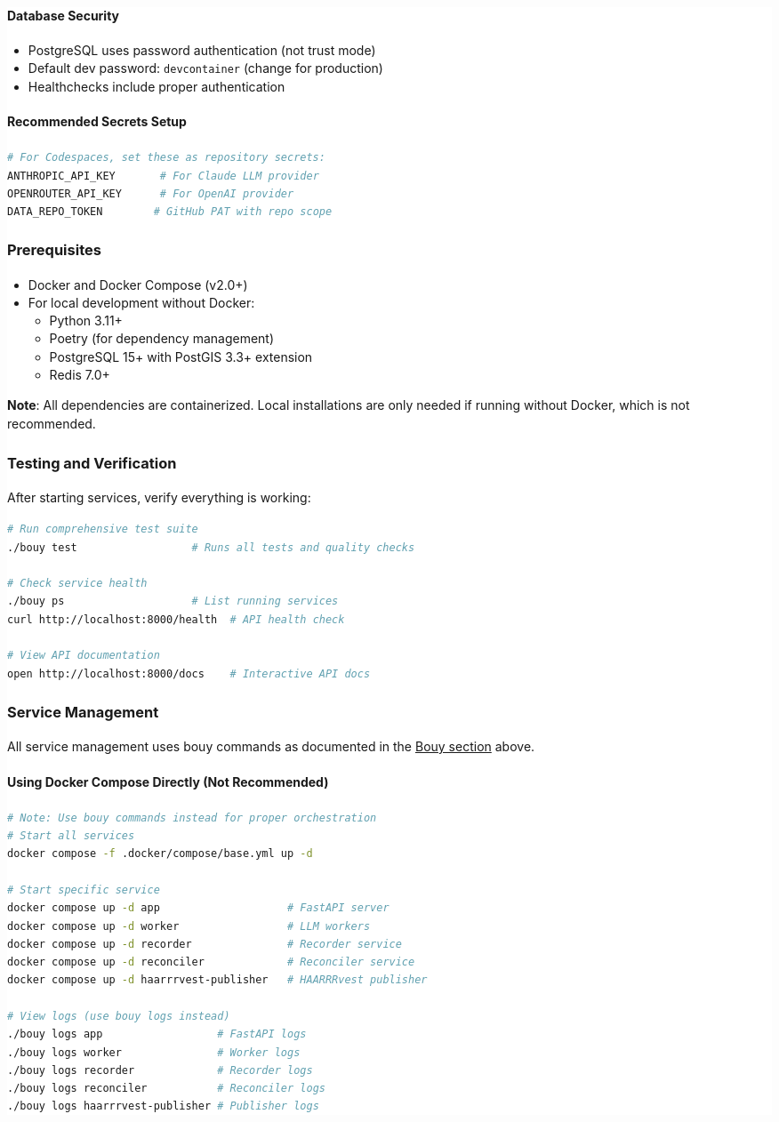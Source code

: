 #### Database Security
- PostgreSQL uses password authentication (not trust mode)
- Default dev password: `devcontainer` (change for production)
- Healthchecks include proper authentication

#### Recommended Secrets Setup
```bash
# For Codespaces, set these as repository secrets:
ANTHROPIC_API_KEY       # For Claude LLM provider
OPENROUTER_API_KEY      # For OpenAI provider
DATA_REPO_TOKEN        # GitHub PAT with repo scope
```

### Prerequisites
- Docker and Docker Compose (v2.0+)
- For local development without Docker:
  - Python 3.11+
  - Poetry (for dependency management)
  - PostgreSQL 15+ with PostGIS 3.3+ extension
  - Redis 7.0+

**Note**: All dependencies are containerized. Local installations are only needed if running without Docker, which is not recommended.

### Testing and Verification

After starting services, verify everything is working:

```bash
# Run comprehensive test suite
./bouy test                  # Runs all tests and quality checks

# Check service health
./bouy ps                    # List running services
curl http://localhost:8000/health  # API health check

# View API documentation
open http://localhost:8000/docs    # Interactive API docs
```

### Service Management

All service management uses bouy commands as documented in the [Bouy section](#bouy---docker-fleet-management) above.

#### Using Docker Compose Directly (Not Recommended)
```bash
# Note: Use bouy commands instead for proper orchestration
# Start all services
docker compose -f .docker/compose/base.yml up -d

# Start specific service
docker compose up -d app                    # FastAPI server
docker compose up -d worker                 # LLM workers
docker compose up -d recorder               # Recorder service
docker compose up -d reconciler             # Reconciler service
docker compose up -d haarrrvest-publisher   # HAARRRvest publisher

# View logs (use bouy logs instead)
./bouy logs app                  # FastAPI logs
./bouy logs worker               # Worker logs
./bouy logs recorder             # Recorder logs
./bouy logs reconciler           # Reconciler logs
./bouy logs haarrrvest-publisher # Publisher logs

```